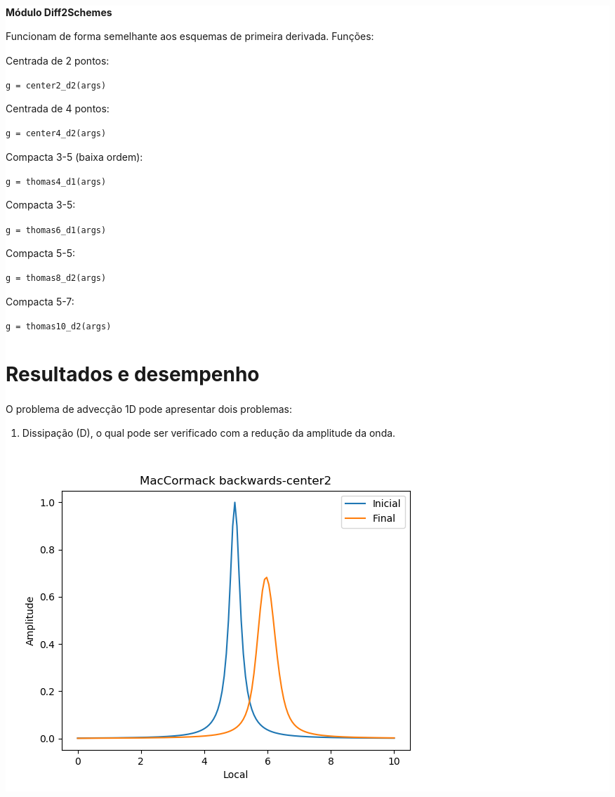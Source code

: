 **Módulo Diff2Schemes**

Funcionam de forma semelhante aos esquemas de primeira derivada. Funções:

Centrada de 2 pontos:
```
g = center2_d2(args)
```
Centrada de 4 pontos:
```
g = center4_d2(args)
```
Compacta 3-5 (baixa ordem):
```
g = thomas4_d1(args)
```
Compacta 3-5:
```
g = thomas6_d1(args)
```
Compacta 5-5:
```
g = thomas8_d2(args)
```
Compacta 5-7:
```
g = thomas10_d2(args)
```

# Resultados e desempenho

O problema de advecção 1D pode apresentar dois problemas:

1. Dissipação (D), o qual pode ser verificado com a redução da amplitude da onda.

![](C_diss.png)
